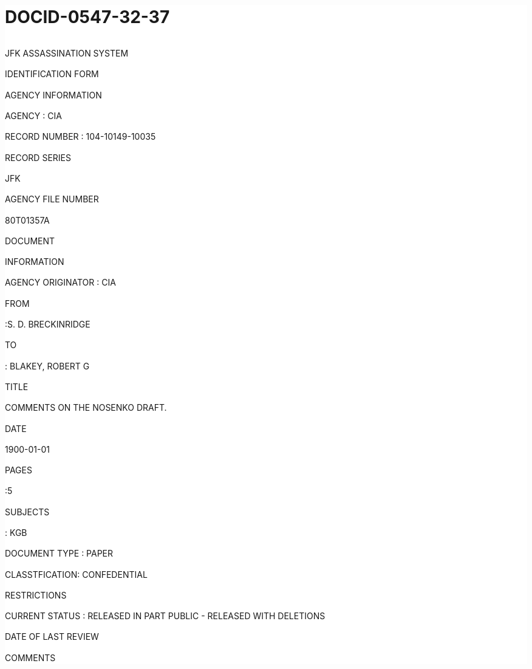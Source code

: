 # DOCID-0547-32-37

##
JFK ASSASSINATION SYSTEM

IDENTIFICATION FORM

AGENCY INFORMATION

AGENCY : CIA

RECORD NUMBER : 104-10149-10035

RECORD SERIES

JFK

AGENCY FILE NUMBER

80T01357A

DOCUMENT

INFORMATION

AGENCY ORIGINATOR : CIA

FROM

:S. D. BRECKINRIDGE

TO

: BLAKEY, ROBERT G

TITLE

COMMENTS ON THE NOSENKO DRAFT.

DATE

1900-01-01

PAGES

:5

SUBJECTS

: KGB

DOCUMENT TYPE : PAPER

CLASSTFICATION: CONFEDENTIAL

RESTRICTIONS

CURRENT STATUS : RELEASED IN PART PUBLIC - RELEASED WITH DELETIONS

DATE OF LAST REVIEW

COMMENTS
